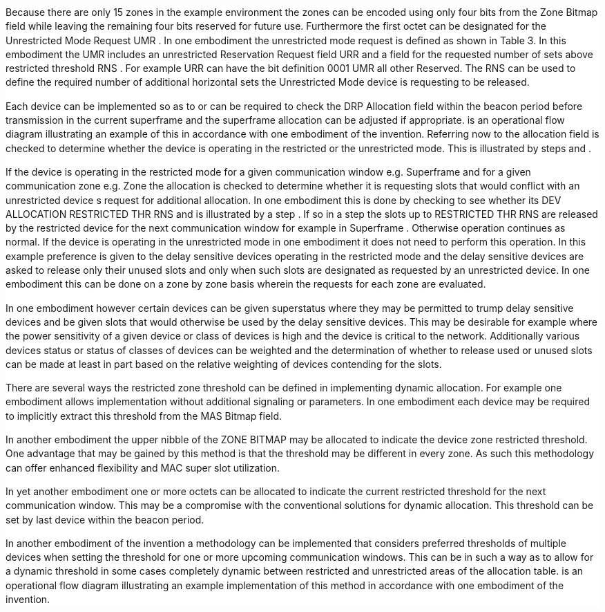 Because there are only 15 zones in the example environment the zones can be encoded using only four bits from the Zone Bitmap field while leaving the remaining four bits reserved for future use. Furthermore the first octet can be designated for the Unrestricted Mode Request UMR . In one embodiment the unrestricted mode request is defined as shown in Table 3. In this embodiment the UMR includes an unrestricted Reservation Request field URR and a field for the requested number of sets above restricted threshold RNS . For example URR can have the bit definition 0001 UMR all other Reserved. The RNS can be used to define the required number of additional horizontal sets the Unrestricted Mode device is requesting to be released.

Each device can be implemented so as to or can be required to check the DRP Allocation field within the beacon period before transmission in the current superframe and the superframe allocation can be adjusted if appropriate. is an operational flow diagram illustrating an example of this in accordance with one embodiment of the invention. Referring now to the allocation field is checked to determine whether the device is operating in the restricted or the unrestricted mode. This is illustrated by steps and .

If the device is operating in the restricted mode for a given communication window e.g. Superframe and for a given communication zone e.g. Zone the allocation is checked to determine whether it is requesting slots that would conflict with an unrestricted device s request for additional allocation. In one embodiment this is done by checking to see whether its DEV ALLOCATION RESTRICTED THR RNS and is illustrated by a step . If so in a step the slots up to RESTRICTED THR RNS are released by the restricted device for the next communication window for example in Superframe . Otherwise operation continues as normal. If the device is operating in the unrestricted mode in one embodiment it does not need to perform this operation. In this example preference is given to the delay sensitive devices operating in the restricted mode and the delay sensitive devices are asked to release only their unused slots and only when such slots are designated as requested by an unrestricted device. In one embodiment this can be done on a zone by zone basis wherein the requests for each zone are evaluated.

In one embodiment however certain devices can be given superstatus where they may be permitted to trump delay sensitive devices and be given slots that would otherwise be used by the delay sensitive devices. This may be desirable for example where the power sensitivity of a given device or class of devices is high and the device is critical to the network. Additionally various devices status or status of classes of devices can be weighted and the determination of whether to release used or unused slots can be made at least in part based on the relative weighting of devices contending for the slots.

There are several ways the restricted zone threshold can be defined in implementing dynamic allocation. For example one embodiment allows implementation without additional signaling or parameters. In one embodiment each device may be required to implicitly extract this threshold from the MAS Bitmap field.

In another embodiment the upper nibble of the ZONE BITMAP may be allocated to indicate the device zone restricted threshold. One advantage that may be gained by this method is that the threshold may be different in every zone. As such this methodology can offer enhanced flexibility and MAC super slot utilization.

In yet another embodiment one or more octets can be allocated to indicate the current restricted threshold for the next communication window. This may be a compromise with the conventional solutions for dynamic allocation. This threshold can be set by last device within the beacon period.

In another embodiment of the invention a methodology can be implemented that considers preferred thresholds of multiple devices when setting the threshold for one or more upcoming communication windows. This can be in such a way as to allow for a dynamic threshold in some cases completely dynamic between restricted and unrestricted areas of the allocation table. is an operational flow diagram illustrating an example implementation of this method in accordance with one embodiment of the invention.
